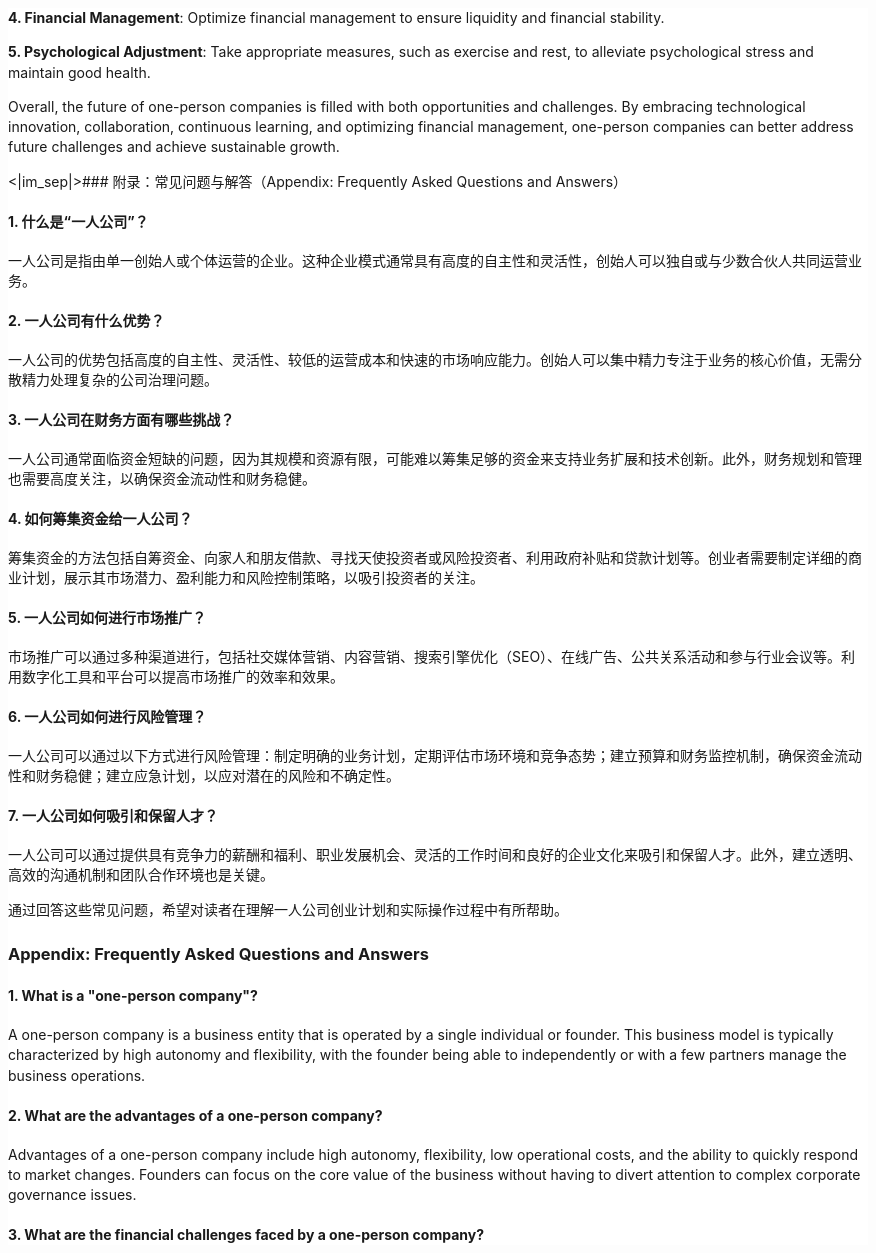 **4. Financial Management**: Optimize financial management to ensure liquidity and financial stability.

**5. Psychological Adjustment**: Take appropriate measures, such as exercise and rest, to alleviate psychological stress and maintain good health.

Overall, the future of one-person companies is filled with both opportunities and challenges. By embracing technological innovation, collaboration, continuous learning, and optimizing financial management, one-person companies can better address future challenges and achieve sustainable growth. 

<|im_sep|>### 附录：常见问题与解答（Appendix: Frequently Asked Questions and Answers）

#### 1. 什么是“一人公司”？

一人公司是指由单一创始人或个体运营的企业。这种企业模式通常具有高度的自主性和灵活性，创始人可以独自或与少数合伙人共同运营业务。

#### 2. 一人公司有什么优势？

一人公司的优势包括高度的自主性、灵活性、较低的运营成本和快速的市场响应能力。创始人可以集中精力专注于业务的核心价值，无需分散精力处理复杂的公司治理问题。

#### 3. 一人公司在财务方面有哪些挑战？

一人公司通常面临资金短缺的问题，因为其规模和资源有限，可能难以筹集足够的资金来支持业务扩展和技术创新。此外，财务规划和管理也需要高度关注，以确保资金流动性和财务稳健。

#### 4. 如何筹集资金给一人公司？

筹集资金的方法包括自筹资金、向家人和朋友借款、寻找天使投资者或风险投资者、利用政府补贴和贷款计划等。创业者需要制定详细的商业计划，展示其市场潜力、盈利能力和风险控制策略，以吸引投资者的关注。

#### 5. 一人公司如何进行市场推广？

市场推广可以通过多种渠道进行，包括社交媒体营销、内容营销、搜索引擎优化（SEO）、在线广告、公共关系活动和参与行业会议等。利用数字化工具和平台可以提高市场推广的效率和效果。

#### 6. 一人公司如何进行风险管理？

一人公司可以通过以下方式进行风险管理：制定明确的业务计划，定期评估市场环境和竞争态势；建立预算和财务监控机制，确保资金流动性和财务稳健；建立应急计划，以应对潜在的风险和不确定性。

#### 7. 一人公司如何吸引和保留人才？

一人公司可以通过提供具有竞争力的薪酬和福利、职业发展机会、灵活的工作时间和良好的企业文化来吸引和保留人才。此外，建立透明、高效的沟通机制和团队合作环境也是关键。

通过回答这些常见问题，希望对读者在理解一人公司创业计划和实际操作过程中有所帮助。

### Appendix: Frequently Asked Questions and Answers

#### 1. What is a "one-person company"?

A one-person company is a business entity that is operated by a single individual or founder. This business model is typically characterized by high autonomy and flexibility, with the founder being able to independently or with a few partners manage the business operations.

#### 2. What are the advantages of a one-person company?

Advantages of a one-person company include high autonomy, flexibility, low operational costs, and the ability to quickly respond to market changes. Founders can focus on the core value of the business without having to divert attention to complex corporate governance issues.

#### 3. What are the financial challenges faced by a one-person company?
